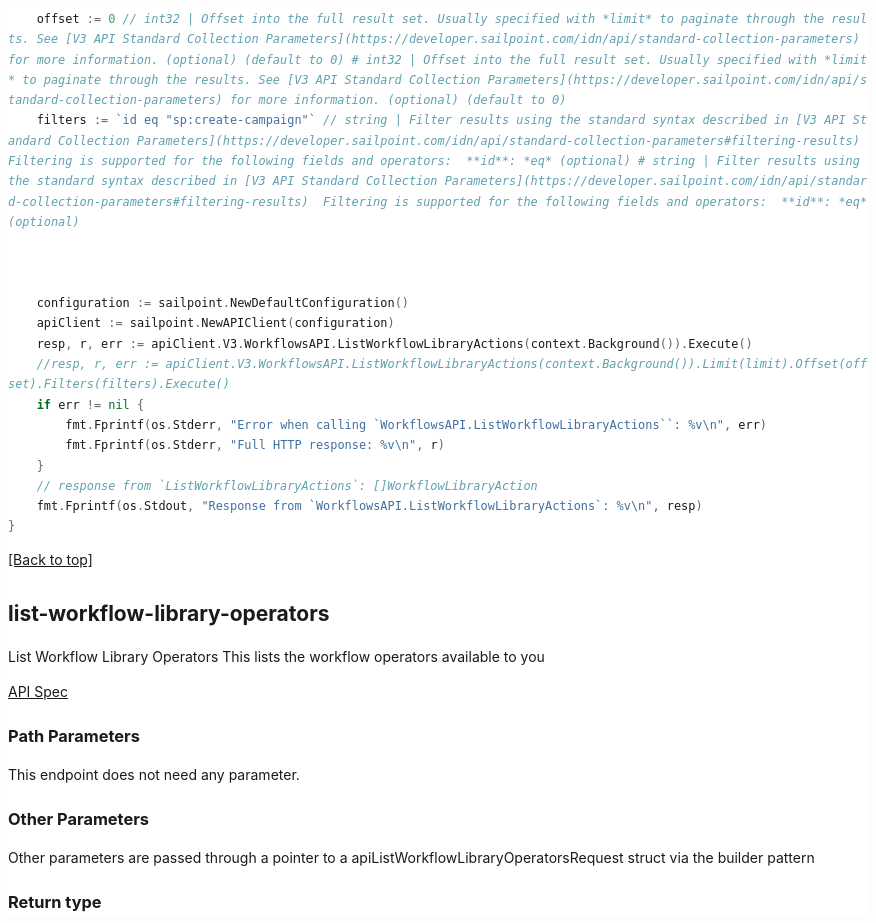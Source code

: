 ```go
    offset := 0 // int32 | Offset into the full result set. Usually specified with *limit* to paginate through the results. See [V3 API Standard Collection Parameters](https://developer.sailpoint.com/idn/api/standard-collection-parameters) for more information. (optional) (default to 0) # int32 | Offset into the full result set. Usually specified with *limit* to paginate through the results. See [V3 API Standard Collection Parameters](https://developer.sailpoint.com/idn/api/standard-collection-parameters) for more information. (optional) (default to 0)
    filters := `id eq "sp:create-campaign"` // string | Filter results using the standard syntax described in [V3 API Standard Collection Parameters](https://developer.sailpoint.com/idn/api/standard-collection-parameters#filtering-results)  Filtering is supported for the following fields and operators:  **id**: *eq* (optional) # string | Filter results using the standard syntax described in [V3 API Standard Collection Parameters](https://developer.sailpoint.com/idn/api/standard-collection-parameters#filtering-results)  Filtering is supported for the following fields and operators:  **id**: *eq* (optional)

  

	configuration := sailpoint.NewDefaultConfiguration()
	apiClient := sailpoint.NewAPIClient(configuration)
    resp, r, err := apiClient.V3.WorkflowsAPI.ListWorkflowLibraryActions(context.Background()).Execute()
	//resp, r, err := apiClient.V3.WorkflowsAPI.ListWorkflowLibraryActions(context.Background()).Limit(limit).Offset(offset).Filters(filters).Execute()
	if err != nil {
		fmt.Fprintf(os.Stderr, "Error when calling `WorkflowsAPI.ListWorkflowLibraryActions``: %v\n", err)
		fmt.Fprintf(os.Stderr, "Full HTTP response: %v\n", r)
	}
	// response from `ListWorkflowLibraryActions`: []WorkflowLibraryAction
	fmt.Fprintf(os.Stdout, "Response from `WorkflowsAPI.ListWorkflowLibraryActions`: %v\n", resp)
}
```

[[Back to top]](#)

## list-workflow-library-operators
List Workflow Library Operators
This lists the workflow operators available to you

[API Spec](https://developer.sailpoint.com/docs/api/v3/list-workflow-library-operators)

### Path Parameters

This endpoint does not need any parameter.

### Other Parameters

Other parameters are passed through a pointer to a apiListWorkflowLibraryOperatorsRequest struct via the builder pattern


### Return type
